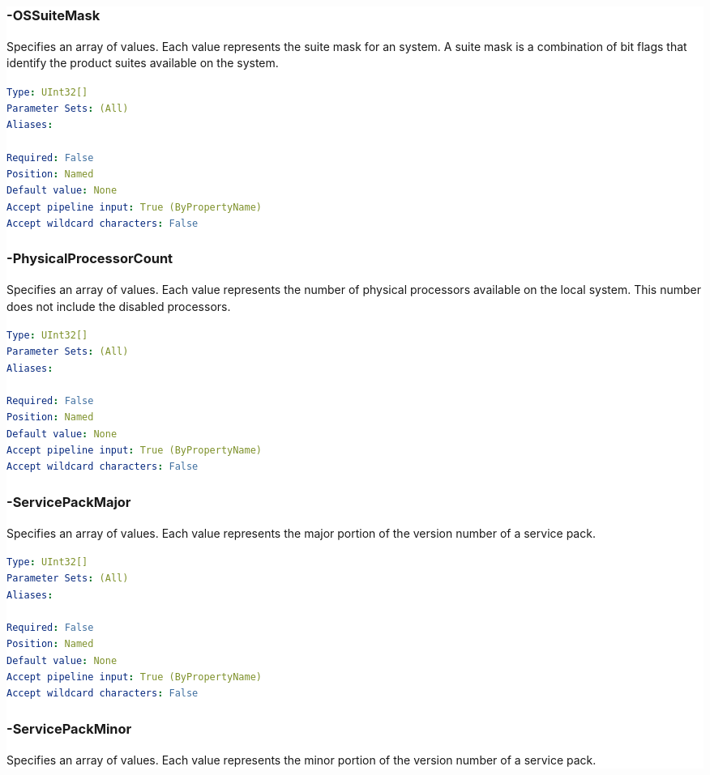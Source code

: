 ### -OSSuiteMask
Specifies an array of values.
Each value represents the suite mask for an system.
A suite mask is a combination of bit flags that identify the product suites available on the system.

```yaml
Type: UInt32[]
Parameter Sets: (All)
Aliases: 

Required: False
Position: Named
Default value: None
Accept pipeline input: True (ByPropertyName)
Accept wildcard characters: False
```

### -PhysicalProcessorCount
Specifies an array of values.
Each value represents the number of physical processors available on the local system.
This number does not include the disabled processors.

```yaml
Type: UInt32[]
Parameter Sets: (All)
Aliases: 

Required: False
Position: Named
Default value: None
Accept pipeline input: True (ByPropertyName)
Accept wildcard characters: False
```

### -ServicePackMajor
Specifies an array of values.
Each value represents the major portion of the version number of a service pack.

```yaml
Type: UInt32[]
Parameter Sets: (All)
Aliases: 

Required: False
Position: Named
Default value: None
Accept pipeline input: True (ByPropertyName)
Accept wildcard characters: False
```

### -ServicePackMinor
Specifies an array of values.
Each value represents the minor portion of the version number of a service pack.
